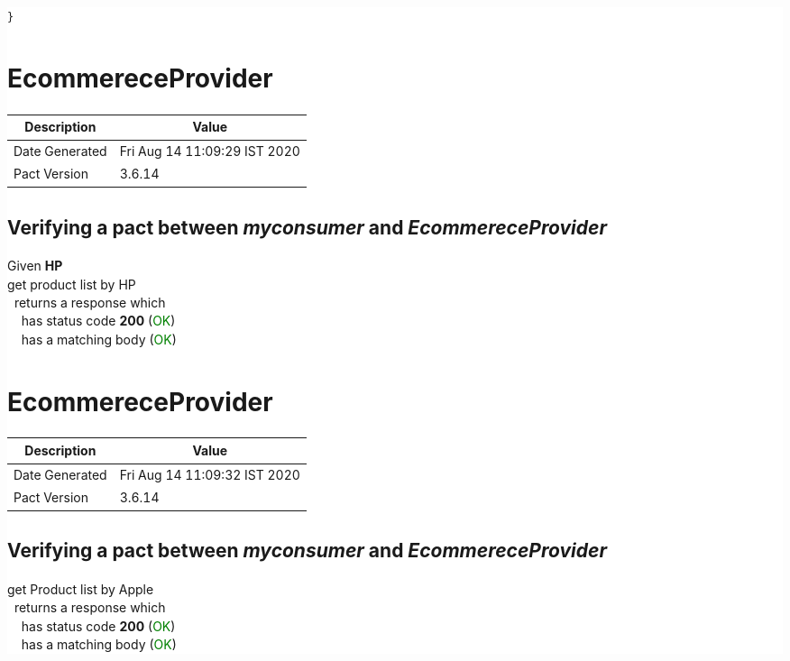 ```diff
}
```


# EcommereceProvider

| Description    | Value |
| -------------- | ----- |
| Date Generated | Fri Aug 14 11:09:29 IST 2020 |
| Pact Version   | 3.6.14 |

## Verifying a pact between _myconsumer_ and _EcommereceProvider_

Given **HP**  
get product list by HP  
&nbsp;&nbsp;returns a response which  
&nbsp;&nbsp;&nbsp;&nbsp;has status code **200** (<span style='color:green'>OK</span>)  
&nbsp;&nbsp;&nbsp;&nbsp;has a matching body (<span style='color:green'>OK</span>)  
# EcommereceProvider

| Description    | Value |
| -------------- | ----- |
| Date Generated | Fri Aug 14 11:09:32 IST 2020 |
| Pact Version   | 3.6.14 |

## Verifying a pact between _myconsumer_ and _EcommereceProvider_

get Product list by Apple  
&nbsp;&nbsp;returns a response which  
&nbsp;&nbsp;&nbsp;&nbsp;has status code **200** (<span style='color:green'>OK</span>)  
&nbsp;&nbsp;&nbsp;&nbsp;has a matching body (<span style='color:green'>OK</span>)  
